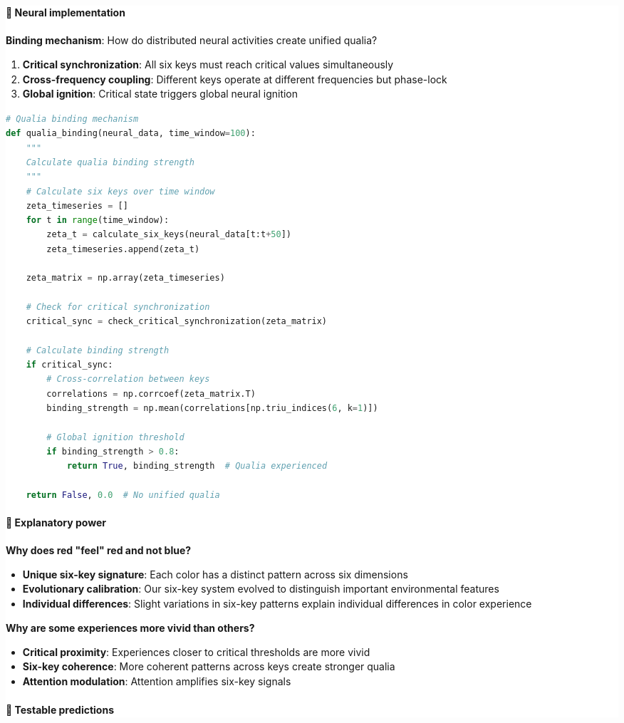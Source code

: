 #### 🧠 **Neural implementation**

**Binding mechanism**: How do distributed neural activities create unified qualia?

1. **Critical synchronization**: All six keys must reach critical values simultaneously
2. **Cross-frequency coupling**: Different keys operate at different frequencies but phase-lock
3. **Global ignition**: Critical state triggers global neural ignition

```python
# Qualia binding mechanism
def qualia_binding(neural_data, time_window=100):
    """
    Calculate qualia binding strength
    """
    # Calculate six keys over time window
    zeta_timeseries = []
    for t in range(time_window):
        zeta_t = calculate_six_keys(neural_data[t:t+50])
        zeta_timeseries.append(zeta_t)
    
    zeta_matrix = np.array(zeta_timeseries)
    
    # Check for critical synchronization
    critical_sync = check_critical_synchronization(zeta_matrix)
    
    # Calculate binding strength
    if critical_sync:
        # Cross-correlation between keys
        correlations = np.corrcoef(zeta_matrix.T)
        binding_strength = np.mean(correlations[np.triu_indices(6, k=1)])
        
        # Global ignition threshold
        if binding_strength > 0.8:
            return True, binding_strength  # Qualia experienced
    
    return False, 0.0  # No unified qualia
```

#### 🌟 **Explanatory power**

**Why does red "feel" red and not blue?**
- **Unique six-key signature**: Each color has a distinct pattern across six dimensions
- **Evolutionary calibration**: Our six-key system evolved to distinguish important environmental features
- **Individual differences**: Slight variations in six-key patterns explain individual differences in color experience

**Why are some experiences more vivid than others?**
- **Critical proximity**: Experiences closer to critical thresholds are more vivid
- **Six-key coherence**: More coherent patterns across keys create stronger qualia
- **Attention modulation**: Attention amplifies six-key signals

#### 🔬 **Testable predictions**
